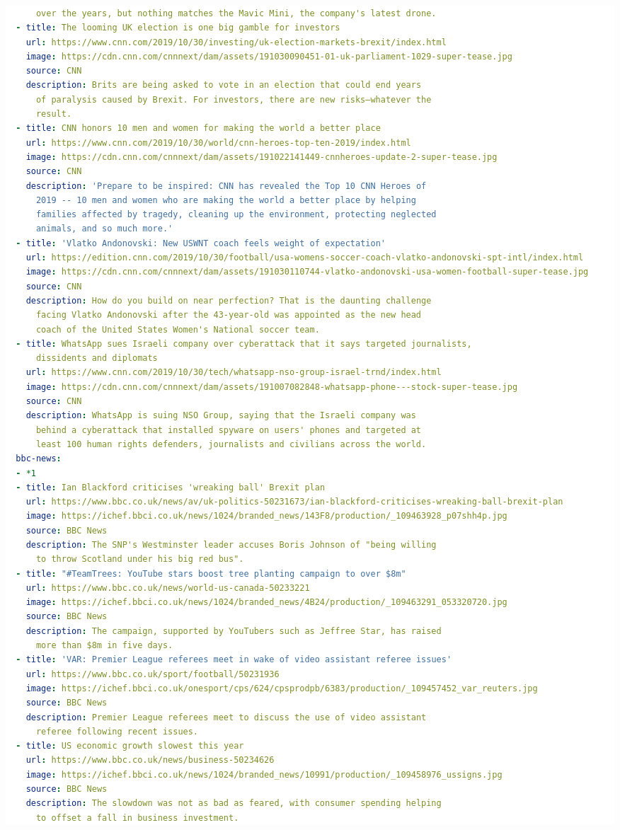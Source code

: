 ```yaml
      over the years, but nothing matches the Mavic Mini, the company's latest drone.
  - title: The looming UK election is one big gamble for investors
    url: https://www.cnn.com/2019/10/30/investing/uk-election-markets-brexit/index.html
    image: https://cdn.cnn.com/cnnnext/dam/assets/191030090451-01-uk-parliament-1029-super-tease.jpg
    source: CNN
    description: Brits are being asked to vote in an election that could end years
      of paralysis caused by Brexit. For investors, there are new risks—whatever the
      result.
  - title: CNN honors 10 men and women for making the world a better place
    url: https://www.cnn.com/2019/10/30/world/cnn-heroes-top-ten-2019/index.html
    image: https://cdn.cnn.com/cnnnext/dam/assets/191022141449-cnnheroes-update-2-super-tease.jpg
    source: CNN
    description: 'Prepare to be inspired: CNN has revealed the Top 10 CNN Heroes of
      2019 -- 10 men and women who are making the world a better place by helping
      families affected by tragedy, cleaning up the environment, protecting neglected
      animals, and so much more.'
  - title: 'Vlatko Andonovski: New USWNT coach feels weight of expectation'
    url: https://edition.cnn.com/2019/10/30/football/usa-womens-soccer-coach-vlatko-andonovski-spt-intl/index.html
    image: https://cdn.cnn.com/cnnnext/dam/assets/191030110744-vlatko-andonovski-usa-women-football-super-tease.jpg
    source: CNN
    description: How do you build on near perfection? That is the daunting challenge
      facing Vlatko Andonovski after the 43-year-old was appointed as the new head
      coach of the United States Women's National soccer team.
  - title: WhatsApp sues Israeli company over cyberattack that it says targeted journalists,
      dissidents and diplomats
    url: https://www.cnn.com/2019/10/30/tech/whatsapp-nso-group-israel-trnd/index.html
    image: https://cdn.cnn.com/cnnnext/dam/assets/191007082848-whatsapp-phone---stock-super-tease.jpg
    source: CNN
    description: WhatsApp is suing NSO Group, saying that the Israeli company was
      behind a cyberattack that installed spyware on users' phones and targeted at
      least 100 human rights defenders, journalists and civilians across the world.
  bbc-news:
  - *1
  - title: Ian Blackford criticises 'wreaking ball' Brexit plan
    url: https://www.bbc.co.uk/news/av/uk-politics-50231673/ian-blackford-criticises-wreaking-ball-brexit-plan
    image: https://ichef.bbci.co.uk/news/1024/branded_news/143F8/production/_109463928_p07shh4p.jpg
    source: BBC News
    description: The SNP's Westminster leader accuses Boris Johnson of "being willing
      to throw Scotland under his big red bus".
  - title: "#TeamTrees: YouTube stars boost tree planting campaign to over $8m"
    url: https://www.bbc.co.uk/news/world-us-canada-50233221
    image: https://ichef.bbci.co.uk/news/1024/branded_news/4B24/production/_109463291_053320720.jpg
    source: BBC News
    description: The campaign, supported by YouTubers such as Jeffree Star, has raised
      more than $8m in five days.
  - title: 'VAR: Premier League referees meet in wake of video assistant referee issues'
    url: https://www.bbc.co.uk/sport/football/50231936
    image: https://ichef.bbci.co.uk/onesport/cps/624/cpsprodpb/6383/production/_109457452_var_reuters.jpg
    source: BBC News
    description: Premier League referees meet to discuss the use of video assistant
      referee following recent issues.
  - title: US economic growth slowest this year
    url: https://www.bbc.co.uk/news/business-50234626
    image: https://ichef.bbci.co.uk/news/1024/branded_news/10991/production/_109458976_ussigns.jpg
    source: BBC News
    description: The slowdown was not as bad as feared, with consumer spending helping
      to offset a fall in business investment.
```